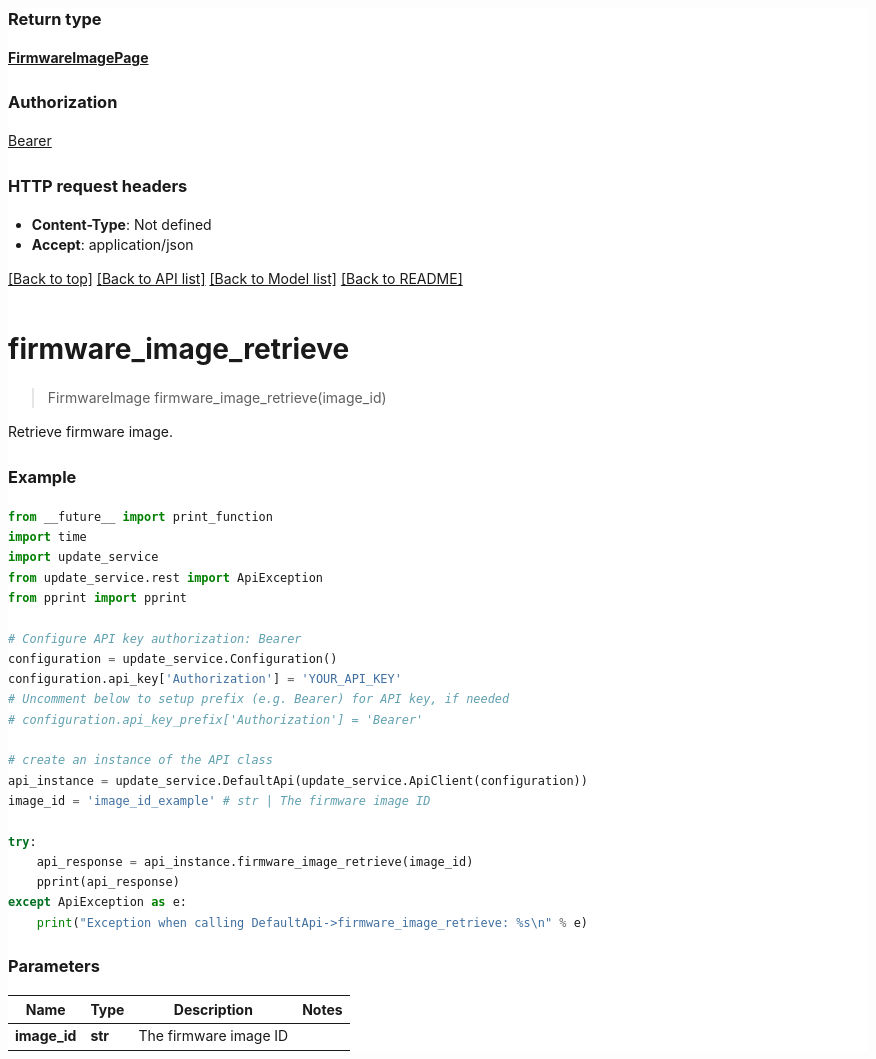 ### Return type

[**FirmwareImagePage**](FirmwareImagePage.md)

### Authorization

[Bearer](../README.md#Bearer)

### HTTP request headers

 - **Content-Type**: Not defined
 - **Accept**: application/json

[[Back to top]](#) [[Back to API list]](../README.md#documentation-for-api-endpoints) [[Back to Model list]](../README.md#documentation-for-models) [[Back to README]](../README.md)

# **firmware_image_retrieve**
> FirmwareImage firmware_image_retrieve(image_id)



Retrieve firmware image.

### Example 
```python
from __future__ import print_function
import time
import update_service
from update_service.rest import ApiException
from pprint import pprint

# Configure API key authorization: Bearer
configuration = update_service.Configuration()
configuration.api_key['Authorization'] = 'YOUR_API_KEY'
# Uncomment below to setup prefix (e.g. Bearer) for API key, if needed
# configuration.api_key_prefix['Authorization'] = 'Bearer'

# create an instance of the API class
api_instance = update_service.DefaultApi(update_service.ApiClient(configuration))
image_id = 'image_id_example' # str | The firmware image ID

try: 
    api_response = api_instance.firmware_image_retrieve(image_id)
    pprint(api_response)
except ApiException as e:
    print("Exception when calling DefaultApi->firmware_image_retrieve: %s\n" % e)
```

### Parameters

Name | Type | Description  | Notes
------------- | ------------- | ------------- | -------------
 **image_id** | **str**| The firmware image ID | 
